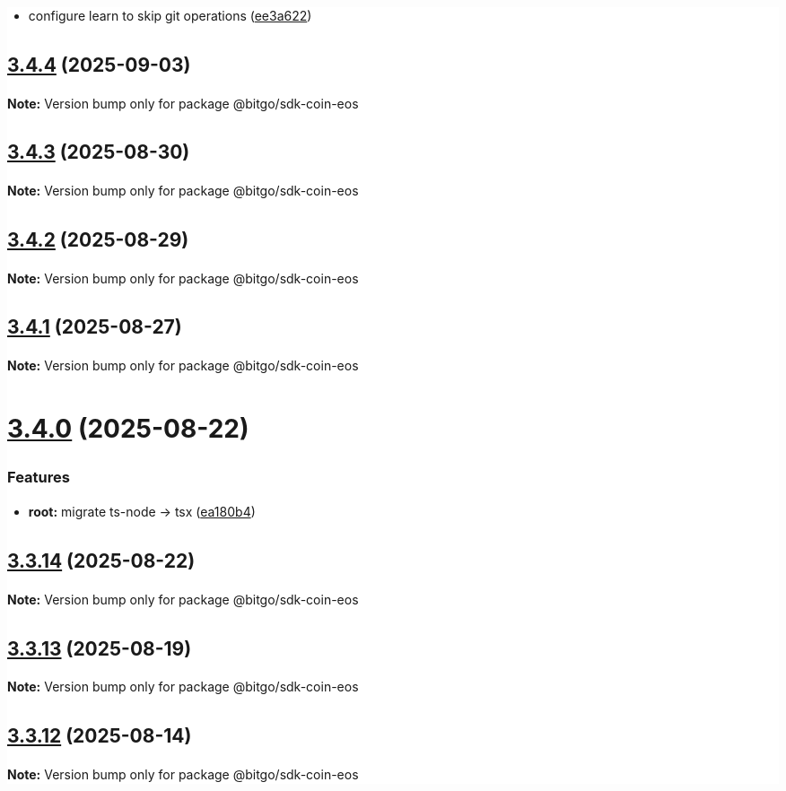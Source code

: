 - configure learn to skip git operations ([ee3a622](https://github.com/BitGo/BitGoJS/commit/ee3a6220496476aa7f4545b5f4a9a3bf97d9bdb9))

## [3.4.4](https://github.com/BitGo/BitGoJS/compare/@bitgo/sdk-coin-eos@3.4.3...@bitgo/sdk-coin-eos@3.4.4) (2025-09-03)

**Note:** Version bump only for package @bitgo/sdk-coin-eos

## [3.4.3](https://github.com/BitGo/BitGoJS/compare/@bitgo/sdk-coin-eos@3.4.2...@bitgo/sdk-coin-eos@3.4.3) (2025-08-30)

**Note:** Version bump only for package @bitgo/sdk-coin-eos

## [3.4.2](https://github.com/BitGo/BitGoJS/compare/@bitgo/sdk-coin-eos@3.4.1...@bitgo/sdk-coin-eos@3.4.2) (2025-08-29)

**Note:** Version bump only for package @bitgo/sdk-coin-eos

## [3.4.1](https://github.com/BitGo/BitGoJS/compare/@bitgo/sdk-coin-eos@3.4.0...@bitgo/sdk-coin-eos@3.4.1) (2025-08-27)

**Note:** Version bump only for package @bitgo/sdk-coin-eos

# [3.4.0](https://github.com/BitGo/BitGoJS/compare/@bitgo/sdk-coin-eos@3.3.14...@bitgo/sdk-coin-eos@3.4.0) (2025-08-22)

### Features

- **root:** migrate ts-node -> tsx ([ea180b4](https://github.com/BitGo/BitGoJS/commit/ea180b43001d8e956196bc07b32798e3a7031eeb))

## [3.3.14](https://github.com/BitGo/BitGoJS/compare/@bitgo/sdk-coin-eos@3.3.13...@bitgo/sdk-coin-eos@3.3.14) (2025-08-22)

**Note:** Version bump only for package @bitgo/sdk-coin-eos

## [3.3.13](https://github.com/BitGo/BitGoJS/compare/@bitgo/sdk-coin-eos@3.3.12...@bitgo/sdk-coin-eos@3.3.13) (2025-08-19)

**Note:** Version bump only for package @bitgo/sdk-coin-eos

## [3.3.12](https://github.com/BitGo/BitGoJS/compare/@bitgo/sdk-coin-eos@3.3.11...@bitgo/sdk-coin-eos@3.3.12) (2025-08-14)

**Note:** Version bump only for package @bitgo/sdk-coin-eos
